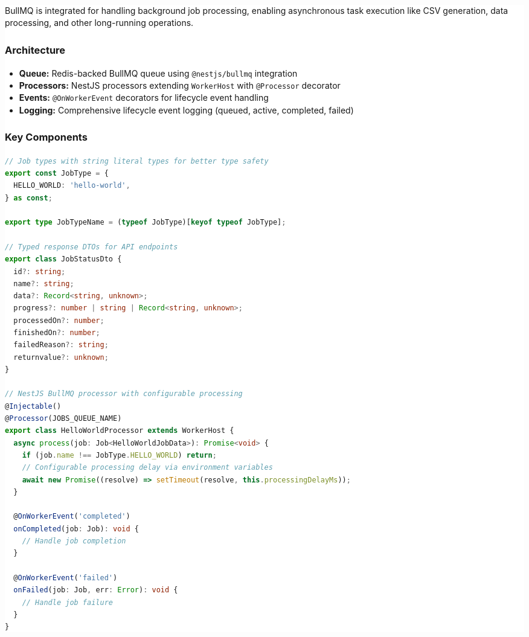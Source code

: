 BullMQ is integrated for handling background job processing, enabling asynchronous task execution like CSV generation, data processing, and other long-running operations.

### Architecture

- **Queue:** Redis-backed BullMQ queue using `@nestjs/bullmq` integration
- **Processors:** NestJS processors extending `WorkerHost` with `@Processor` decorator
- **Events:** `@OnWorkerEvent` decorators for lifecycle event handling
- **Logging:** Comprehensive lifecycle event logging (queued, active, completed, failed)

### Key Components

```typescript
// Job types with string literal types for better type safety
export const JobType = {
  HELLO_WORLD: 'hello-world',
} as const;

export type JobTypeName = (typeof JobType)[keyof typeof JobType];

// Typed response DTOs for API endpoints
export class JobStatusDto {
  id?: string;
  name?: string;
  data?: Record<string, unknown>;
  progress?: number | string | Record<string, unknown>;
  processedOn?: number;
  finishedOn?: number;
  failedReason?: string;
  returnvalue?: unknown;
}

// NestJS BullMQ processor with configurable processing
@Injectable()
@Processor(JOBS_QUEUE_NAME)
export class HelloWorldProcessor extends WorkerHost {
  async process(job: Job<HelloWorldJobData>): Promise<void> {
    if (job.name !== JobType.HELLO_WORLD) return;
    // Configurable processing delay via environment variables
    await new Promise((resolve) => setTimeout(resolve, this.processingDelayMs));
  }

  @OnWorkerEvent('completed')
  onCompleted(job: Job): void {
    // Handle job completion
  }

  @OnWorkerEvent('failed')
  onFailed(job: Job, err: Error): void {
    // Handle job failure
  }
}
```

